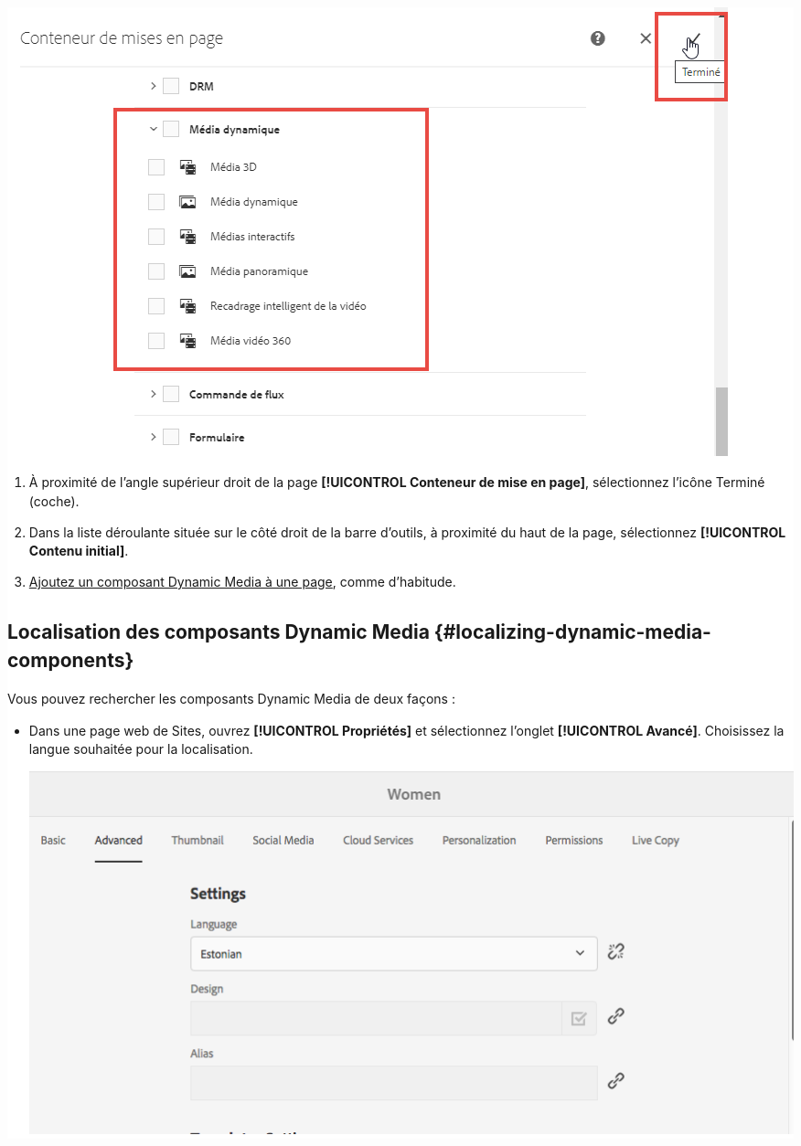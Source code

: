    ![Liste de composants Dynamic Media](/help/assets/assets-dm/dm-components-select.png)

1. À proximité de l’angle supérieur droit de la page **[!UICONTROL Conteneur de mise en page]**, sélectionnez l’icône Terminé (coche).

1. Dans la liste déroulante située sur le côté droit de la barre d’outils, à proximité du haut de la page, sélectionnez **[!UICONTROL Contenu initial]**.
1. [Ajoutez un composant Dynamic Media à une page](#adding-a-dynamic-media-component-to-a-page), comme d’habitude.

## Localisation des composants Dynamic Media {#localizing-dynamic-media-components}

Vous pouvez rechercher les composants Dynamic Media de deux façons :

* Dans une page web de Sites, ouvrez **[!UICONTROL Propriétés]** et sélectionnez l’onglet **[!UICONTROL Avancé]**. Choisissez la langue souhaitée pour la localisation.

  ![chlimage_1-172](assets/chlimage_1-538.png)
